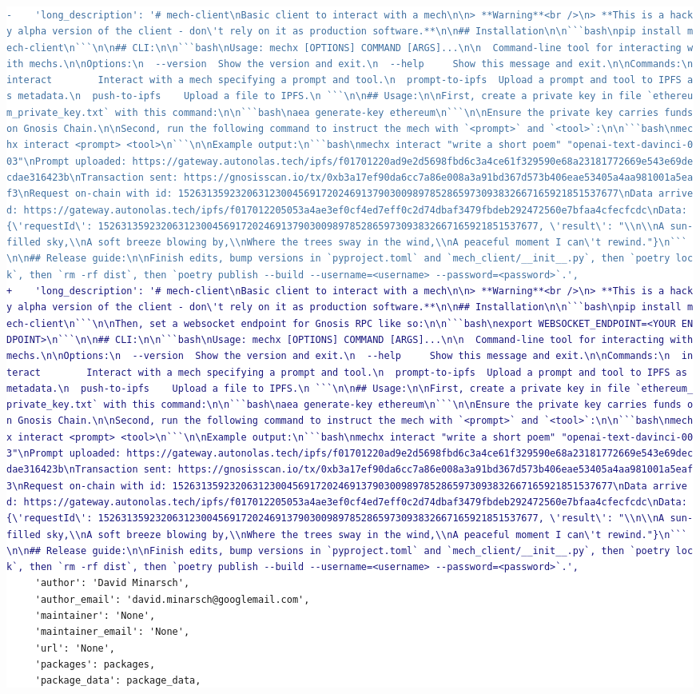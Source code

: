 ```diff
-    'long_description': '# mech-client\nBasic client to interact with a mech\n\n> **Warning**<br />\n> **This is a hacky alpha version of the client - don\'t rely on it as production software.**\n\n## Installation\n\n```bash\npip install mech-client\n```\n\n## CLI:\n\n```bash\nUsage: mechx [OPTIONS] COMMAND [ARGS]...\n\n  Command-line tool for interacting with mechs.\n\nOptions:\n  --version  Show the version and exit.\n  --help     Show this message and exit.\n\nCommands:\n  interact        Interact with a mech specifying a prompt and tool.\n  prompt-to-ipfs  Upload a prompt and tool to IPFS as metadata.\n  push-to-ipfs    Upload a file to IPFS.\n ```\n\n## Usage:\n\nFirst, create a private key in file `ethereum_private_key.txt` with this command:\n\n```bash\naea generate-key ethereum\n```\n\nEnsure the private key carries funds on Gnosis Chain.\n\nSecond, run the following command to instruct the mech with `<prompt>` and `<tool>`:\n\n```bash\nmechx interact <prompt> <tool>\n```\n\nExample output:\n```bash\nmechx interact "write a short poem" "openai-text-davinci-003"\nPrompt uploaded: https://gateway.autonolas.tech/ipfs/f01701220ad9e2d5698fbd6c3a4ce61f329590e68a23181772669e543e69decdae316423b\nTransaction sent: https://gnosisscan.io/tx/0xb3a17ef90da6cc7a86e008a3a91bd367d573b406eae53405a4aa981001a5eaf3\nRequest on-chain with id: 15263135923206312300456917202469137903009897852865973093832667165921851537677\nData arrived: https://gateway.autonolas.tech/ipfs/f017012205053a4ae3ef0cf4ed7eff0c2d74dbaf3479fbdeb292472560e7bfaa4cfecfcdc\nData: {\'requestId\': 15263135923206312300456917202469137903009897852865973093832667165921851537677, \'result\': "\\n\\nA sun-filled sky,\\nA soft breeze blowing by,\\nWhere the trees sway in the wind,\\nA peaceful moment I can\'t rewind."}\n```\n\n## Release guide:\n\nFinish edits, bump versions in `pyproject.toml` and `mech_client/__init__.py`, then `poetry lock`, then `rm -rf dist`, then `poetry publish --build --username=<username> --password=<password>`.',
+    'long_description': '# mech-client\nBasic client to interact with a mech\n\n> **Warning**<br />\n> **This is a hacky alpha version of the client - don\'t rely on it as production software.**\n\n## Installation\n\n```bash\npip install mech-client\n```\n\nThen, set a websocket endpoint for Gnosis RPC like so:\n\n```bash\nexport WEBSOCKET_ENDPOINT=<YOUR ENDPOINT>\n```\n\n## CLI:\n\n```bash\nUsage: mechx [OPTIONS] COMMAND [ARGS]...\n\n  Command-line tool for interacting with mechs.\n\nOptions:\n  --version  Show the version and exit.\n  --help     Show this message and exit.\n\nCommands:\n  interact        Interact with a mech specifying a prompt and tool.\n  prompt-to-ipfs  Upload a prompt and tool to IPFS as metadata.\n  push-to-ipfs    Upload a file to IPFS.\n ```\n\n## Usage:\n\nFirst, create a private key in file `ethereum_private_key.txt` with this command:\n\n```bash\naea generate-key ethereum\n```\n\nEnsure the private key carries funds on Gnosis Chain.\n\nSecond, run the following command to instruct the mech with `<prompt>` and `<tool>`:\n\n```bash\nmechx interact <prompt> <tool>\n```\n\nExample output:\n```bash\nmechx interact "write a short poem" "openai-text-davinci-003"\nPrompt uploaded: https://gateway.autonolas.tech/ipfs/f01701220ad9e2d5698fbd6c3a4ce61f329590e68a23181772669e543e69decdae316423b\nTransaction sent: https://gnosisscan.io/tx/0xb3a17ef90da6cc7a86e008a3a91bd367d573b406eae53405a4aa981001a5eaf3\nRequest on-chain with id: 15263135923206312300456917202469137903009897852865973093832667165921851537677\nData arrived: https://gateway.autonolas.tech/ipfs/f017012205053a4ae3ef0cf4ed7eff0c2d74dbaf3479fbdeb292472560e7bfaa4cfecfcdc\nData: {\'requestId\': 15263135923206312300456917202469137903009897852865973093832667165921851537677, \'result\': "\\n\\nA sun-filled sky,\\nA soft breeze blowing by,\\nWhere the trees sway in the wind,\\nA peaceful moment I can\'t rewind."}\n```\n\n## Release guide:\n\nFinish edits, bump versions in `pyproject.toml` and `mech_client/__init__.py`, then `poetry lock`, then `rm -rf dist`, then `poetry publish --build --username=<username> --password=<password>`.',
     'author': 'David Minarsch',
     'author_email': 'david.minarsch@googlemail.com',
     'maintainer': 'None',
     'maintainer_email': 'None',
     'url': 'None',
     'packages': packages,
     'package_data': package_data,
```
